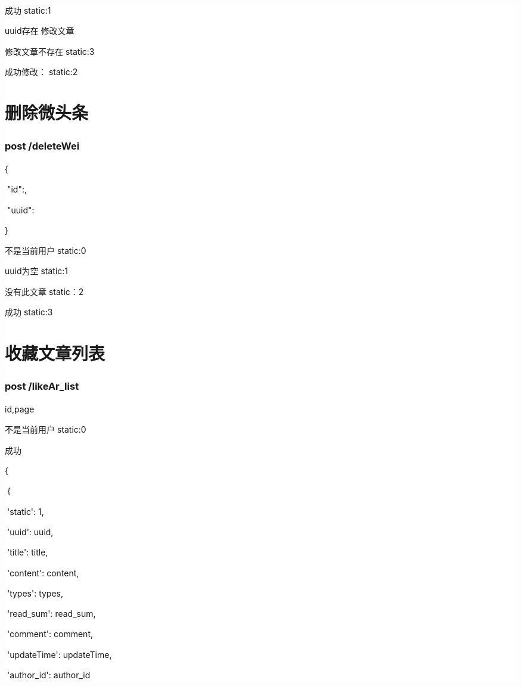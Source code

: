 成功 static:1

uuid存在 修改文章

修改文章不存在 static:3

成功修改： static:2

# 删除微头条

### post /deleteWei

{

​    "id":,

​    "uuid":

}

不是当前用户 static:0

uuid为空 static:1

没有此文章 static：2

成功 static:3

# 收藏文章列表

### post /likeAr_list

id,page

不是当前用户 static:0

成功 

{

​    {

​            'static': 1,

​            'uuid': uuid,

​            'title': title,

​            'content': content,

​            'types': types,

​            'read_sum': read_sum,

​            'comment': comment,

​            'updateTime': updateTime,

​            'author_id': author_id
